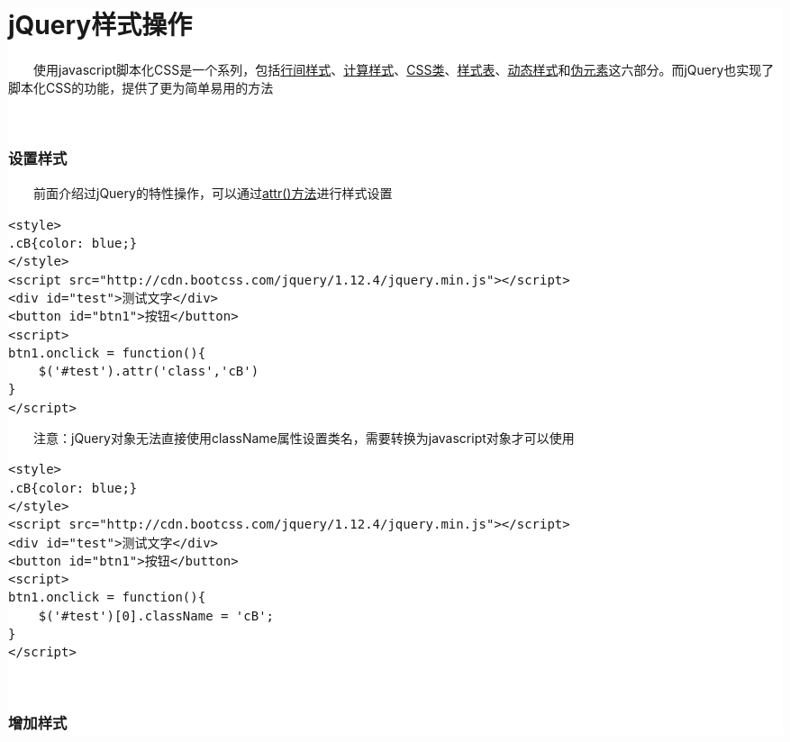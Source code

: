 # jQuery样式操作

&emsp;&emsp;使用javascript脚本化CSS是一个系列，包括[行间样式](http://www.cnblogs.com/xiaohuochai/p/5837478.html)、[计算样式](http://www.cnblogs.com/xiaohuochai/p/5838686.html)、[CSS类](http://www.cnblogs.com/xiaohuochai/p/5847994.html)、[样式表](http://www.cnblogs.com/xiaohuochai/p/5848335.html)、[动态样式](http://www.cnblogs.com/xiaohuochai/p/5851203.html)和[伪元素](http://www.cnblogs.com/xiaohuochai/p/5851807.html)这六部分。而jQuery也实现了脚本化CSS的功能，提供了更为简单易用的方法

&nbsp;

### 设置样式

&emsp;&emsp;前面介绍过jQuery的特性操作，可以通过[attr()方法](http://www.cnblogs.com/xiaohuochai/p/5916009.html)进行样式设置

<div>
<pre>&lt;style&gt;
.cB{color: blue;}
&lt;/style&gt;
&lt;script src="http://cdn.bootcss.com/jquery/1.12.4/jquery.min.js"&gt;&lt;/script&gt;
&lt;div id="test"&gt;测试文字&lt;/div&gt;
&lt;button id="btn1"&gt;按钮&lt;/button&gt;
&lt;script&gt;
btn1.onclick = function(){
    $('#test').attr('class','cB')
}
&lt;/script&gt;</pre>
</div>

<iframe style="width: 100%; height: 60px;" src="https://demo.xiaohuochai.site/jquery/attr/a1.html" frameborder="0" width="320" height="240"></iframe>

&emsp;&emsp;注意：jQuery对象无法直接使用className属性设置类名，需要转换为javascript对象才可以使用

<div>
<pre>&lt;style&gt;
.cB{color: blue;}
&lt;/style&gt;
&lt;script src="http://cdn.bootcss.com/jquery/1.12.4/jquery.min.js"&gt;&lt;/script&gt;
&lt;div id="test"&gt;测试文字&lt;/div&gt;
&lt;button id="btn1"&gt;按钮&lt;/button&gt;
&lt;script&gt;
btn1.onclick = function(){
    $('#test')[0].className = 'cB';
}
&lt;/script&gt;</pre>
</div>

<iframe style="width: 100%; height: 60px;" src="https://demo.xiaohuochai.site/jquery/attr/a2.html" frameborder="0" width="320" height="240"></iframe>

&nbsp;

### 增加样式
